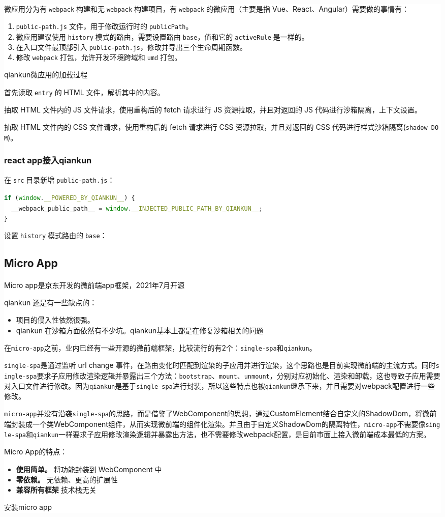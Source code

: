 微应用分为有 `webpack` 构建和无 `webpack` 构建项目，有 `webpack` 的微应用（主要是指 Vue、React、Angular）需要做的事情有：

1. `public-path.js` 文件，用于修改运行时的 `publicPath`。
2. 微应用建议使用 `history` 模式的路由，需要设置路由 `base`，值和它的 `activeRule` 是一样的。
3. 在入口文件最顶部引入 `public-path.js`，修改并导出三个生命周期函数。
4. 修改 `webpack` 打包，允许开发环境跨域和 `umd` 打包。

qiankun微应用的加载过程

首先读取 `entry` 的 HTML 文件，解析其中的内容。

抽取 HTML 文件内的 JS 文件请求，使用重构后的 fetch 请求进行 JS 资源拉取，并且对返回的 JS 代码进行沙箱隔离，上下文设置。

抽取 HTML 文件内的 CSS 文件请求，使用重构后的 fetch 请求进行 CSS 资源拉取，并且对返回的 CSS 代码进行样式沙箱隔离(`shadow DOM`)。



### react app接入qiankun

在 `src` 目录新增 `public-path.js`：

```javascript
if (window.__POWERED_BY_QIANKUN__) {
  __webpack_public_path__ = window.__INJECTED_PUBLIC_PATH_BY_QIANKUN__;
}
```

设置 `history` 模式路由的 `base`：

```javascript

```

## Micro App

Micro app是京东开发的微前端app框架，2021年7月开源

qiankun 还是有一些缺点的：

- 项目的侵入性依然很强。
- qiankun 在沙箱方面依然有不少坑。qiankun基本上都是在修复沙箱相关的问题

在`micro-app`之前，业内已经有一些开源的微前端框架，比较流行的有2个：`single-spa`和`qiankun`。

`single-spa`是通过监听 url change 事件，在路由变化时匹配到渲染的子应用并进行渲染，这个思路也是目前实现微前端的主流方式。同时`single-spa`要求子应用修改渲染逻辑并暴露出三个方法：`bootstrap`、`mount`、`unmount`，分别对应初始化、渲染和卸载，这也导致子应用需要对入口文件进行修改。因为`qiankun`是基于`single-spa`进行封装，所以这些特点也被`qiankun`继承下来，并且需要对webpack配置进行一些修改。

`micro-app`并没有沿袭`single-spa`的思路，而是借鉴了WebComponent的思想，通过CustomElement结合自定义的ShadowDom，将微前端封装成一个类WebComponent组件，从而实现微前端的组件化渲染。并且由于自定义ShadowDom的隔离特性，`micro-app`不需要像`single-spa`和`qiankun`一样要求子应用修改渲染逻辑并暴露出方法，也不需要修改webpack配置，是目前市面上接入微前端成本最低的方案。

Micro App的特点：

- **使用简单。** 将功能封装到 WebComponent 中
- **零依赖。** 无依赖、更高的扩展性
- **兼容所有框架** 技术栈无关

安装micro app
